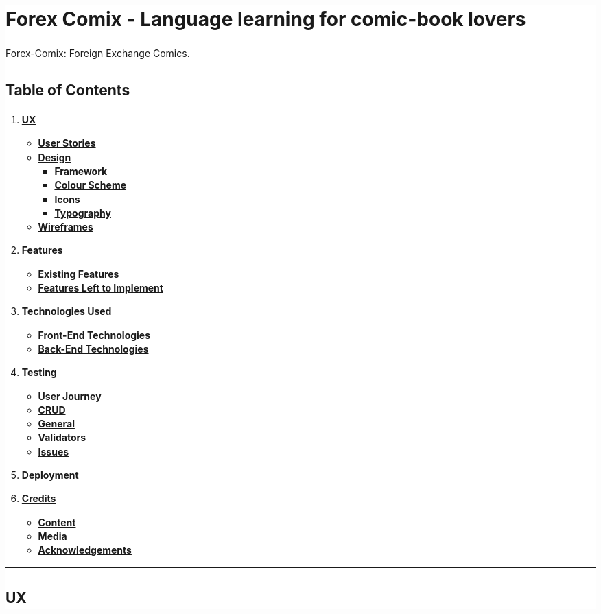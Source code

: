 # Forex Comix - Language learning for comic-book lovers

Forex-Comix: Foreign Exchange Comics.

## Table of Contents
1. [**UX**](#ux)
    - [**User Stories**](#user-stories)
    - [**Design**](#design)
        - [**Framework**](#framework)
        - [**Colour Scheme**](#colour-scheme)
        - [**Icons**](#icons)
        - [**Typography**](#typography)
    - [**Wireframes**](#wireframes)

2. [**Features**](#features)
    - [**Existing Features**](#existing-features)
    - [**Features Left to Implement**](#features-left-to-implement)

3. [**Technologies Used**](#technologies-used)
    - [**Front-End Technologies**](#front-end-technologies)
    - [**Back-End Technologies**](#back-end-technologies)

4. [**Testing**](#testing)
    - [**User Journey**](#user-journey)
    - [**CRUD**](#crud)
    - [**General**](#general)
    - [**Validators**](#validators)
    - [**Issues**](#issues)

5. [**Deployment**](#deployment)

6. [**Credits**](#credits)
    - [**Content**](#content)
    - [**Media**](#media)
    - [**Acknowledgements**](#acknowledgements)

---

## UX
